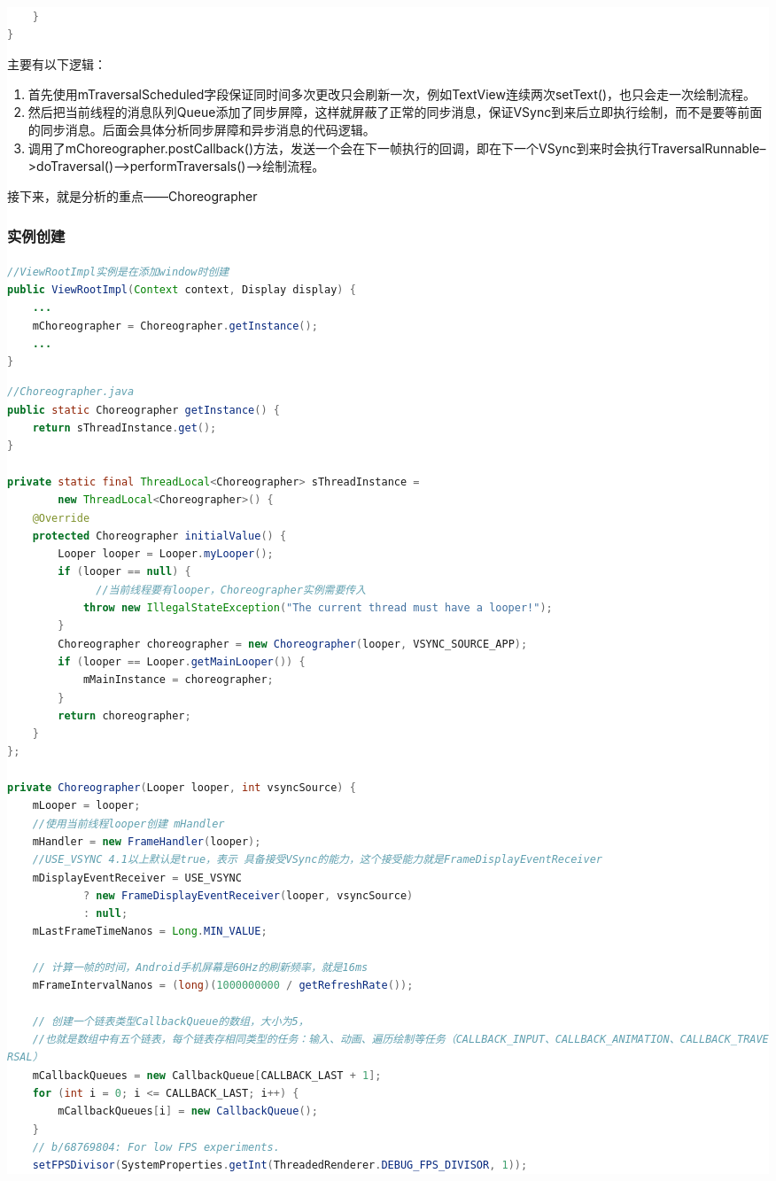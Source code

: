 ```java
    }
}
```
主要有以下逻辑：
1. 首先使用mTraversalScheduled字段保证同时间多次更改只会刷新一次，例如TextView连续两次setText()，也只会走一次绘制流程。
2. 然后把当前线程的消息队列Queue添加了同步屏障，这样就屏蔽了正常的同步消息，保证VSync到来后立即执行绘制，而不是要等前面的同步消息。后面会具体分析同步屏障和异步消息的代码逻辑。
3. 调用了mChoreographer.postCallback()方法，发送一个会在下一帧执行的回调，即在下一个VSync到来时会执行TraversalRunnable–>doTraversal()—>performTraversals()–>绘制流程。

接下来，就是分析的重点——Choreographer

### 实例创建
```java
//ViewRootImpl实例是在添加window时创建
public ViewRootImpl(Context context, Display display) {
	...
	mChoreographer = Choreographer.getInstance();
	...
}
```
```java
//Choreographer.java
public static Choreographer getInstance() {
    return sThreadInstance.get();
}

private static final ThreadLocal<Choreographer> sThreadInstance =
        new ThreadLocal<Choreographer>() {
    @Override
    protected Choreographer initialValue() {
        Looper looper = Looper.myLooper();
        if (looper == null) {
        	  //当前线程要有looper，Choreographer实例需要传入
            throw new IllegalStateException("The current thread must have a looper!");
        }
        Choreographer choreographer = new Choreographer(looper, VSYNC_SOURCE_APP);
        if (looper == Looper.getMainLooper()) {
            mMainInstance = choreographer;
        }
        return choreographer;
    }
};

private Choreographer(Looper looper, int vsyncSource) {
    mLooper = looper;
    //使用当前线程looper创建 mHandler
    mHandler = new FrameHandler(looper);
    //USE_VSYNC 4.1以上默认是true，表示 具备接受VSync的能力，这个接受能力就是FrameDisplayEventReceiver
    mDisplayEventReceiver = USE_VSYNC
            ? new FrameDisplayEventReceiver(looper, vsyncSource)
            : null;
    mLastFrameTimeNanos = Long.MIN_VALUE;

    // 计算一帧的时间，Android手机屏幕是60Hz的刷新频率，就是16ms
    mFrameIntervalNanos = (long)(1000000000 / getRefreshRate());

    // 创建一个链表类型CallbackQueue的数组，大小为5，
    //也就是数组中有五个链表，每个链表存相同类型的任务：输入、动画、遍历绘制等任务（CALLBACK_INPUT、CALLBACK_ANIMATION、CALLBACK_TRAVERSAL）
    mCallbackQueues = new CallbackQueue[CALLBACK_LAST + 1];
    for (int i = 0; i <= CALLBACK_LAST; i++) {
        mCallbackQueues[i] = new CallbackQueue();
    }
    // b/68769804: For low FPS experiments.
    setFPSDivisor(SystemProperties.getInt(ThreadedRenderer.DEBUG_FPS_DIVISOR, 1));
```